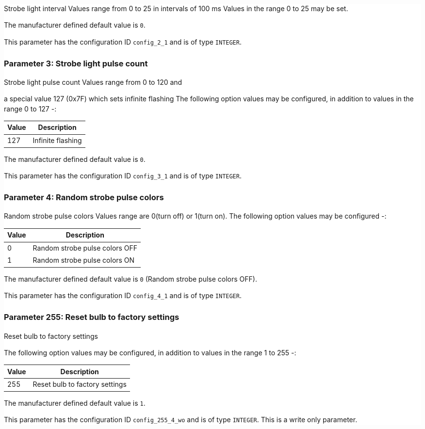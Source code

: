 Strobe light interval
Values range from 0 to 25 in intervals of 100 ms
Values in the range 0 to 25 may be set.

The manufacturer defined default value is ```0```.

This parameter has the configuration ID ```config_2_1``` and is of type ```INTEGER```.


### Parameter 3: Strobe light pulse count

Strobe light pulse count
Values range from 0 to 120 and 

a special value 127 (0x7F) which sets infinite flashing
The following option values may be configured, in addition to values in the range 0 to 127 -:

| Value  | Description |
|--------|-------------|
| 127 | Infinite flashing |

The manufacturer defined default value is ```0```.

This parameter has the configuration ID ```config_3_1``` and is of type ```INTEGER```.


### Parameter 4: Random strobe pulse colors

Random strobe pulse colors
Values range are 0(turn off) or 1(turn on).
The following option values may be configured -:

| Value  | Description |
|--------|-------------|
| 0 | Random strobe pulse colors OFF |
| 1 | Random strobe pulse colors ON |

The manufacturer defined default value is ```0``` (Random strobe pulse colors OFF).

This parameter has the configuration ID ```config_4_1``` and is of type ```INTEGER```.


### Parameter 255: Reset bulb to factory settings

Reset bulb to factory settings

The following option values may be configured, in addition to values in the range 1 to 255 -:

| Value  | Description |
|--------|-------------|
| 255 | Reset bulb to factory settings |

The manufacturer defined default value is ```1```.

This parameter has the configuration ID ```config_255_4_wo``` and is of type ```INTEGER```.
This is a write only parameter.

